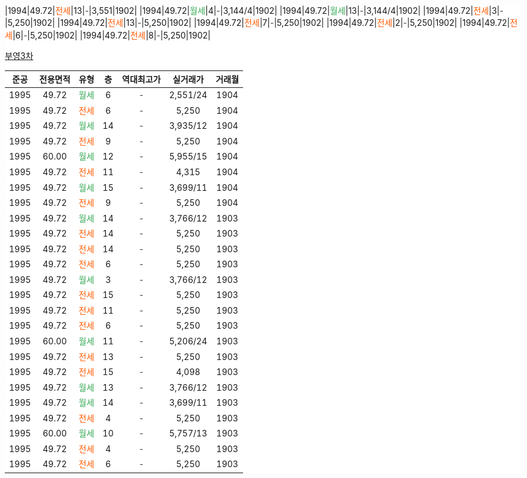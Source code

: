 |1994|49.72|<span style="color:#ff5a00">전세</span>|13|<span style="color:#444444">-</span>|3,551|1902|
|1994|49.72|<span style="color:#34a853">월세</span>|4|<span style="color:#444444">-</span>|3,144/4|1902|
|1994|49.72|<span style="color:#34a853">월세</span>|13|<span style="color:#444444">-</span>|3,144/4|1902|
|1994|49.72|<span style="color:#ff5a00">전세</span>|3|<span style="color:#444444">-</span>|5,250|1902|
|1994|49.72|<span style="color:#ff5a00">전세</span>|13|<span style="color:#444444">-</span>|5,250|1902|
|1994|49.72|<span style="color:#ff5a00">전세</span>|7|<span style="color:#444444">-</span>|5,250|1902|
|1994|49.72|<span style="color:#ff5a00">전세</span>|2|<span style="color:#444444">-</span>|5,250|1902|
|1994|49.72|<span style="color:#ff5a00">전세</span>|6|<span style="color:#444444">-</span>|5,250|1902|
|1994|49.72|<span style="color:#ff5a00">전세</span>|8|<span style="color:#444444">-</span>|5,250|1902|

[부영3차](https://search.naver.com/search.naver?query=%EC%A0%84%EB%9D%BC%EB%82%A8%EB%8F%84+%EB%AA%A9%ED%8F%AC%EC%8B%9C+%EC%98%A5%EC%95%94%EB%8F%99+%EB%B6%80%EC%98%813%EC%B0%A8)

|준공|전용면적|유형|층|역대최고가|실거래가|거래월|
|:---:|:---:|:---:|:---:|:---:|:---:|:---:|
|1995|49.72|<span style="color:#34a853">월세</span>|6|<span style="color:#444444">-</span>|2,551/24|1904|
|1995|49.72|<span style="color:#ff5a00">전세</span>|6|<span style="color:#444444">-</span>|5,250|1904|
|1995|49.72|<span style="color:#34a853">월세</span>|14|<span style="color:#444444">-</span>|3,935/12|1904|
|1995|49.72|<span style="color:#ff5a00">전세</span>|9|<span style="color:#444444">-</span>|5,250|1904|
|1995|60.00|<span style="color:#34a853">월세</span>|12|<span style="color:#444444">-</span>|5,955/15|1904|
|1995|49.72|<span style="color:#ff5a00">전세</span>|11|<span style="color:#444444">-</span>|4,315|1904|
|1995|49.72|<span style="color:#34a853">월세</span>|15|<span style="color:#444444">-</span>|3,699/11|1904|
|1995|49.72|<span style="color:#ff5a00">전세</span>|9|<span style="color:#444444">-</span>|5,250|1904|
|1995|49.72|<span style="color:#34a853">월세</span>|14|<span style="color:#444444">-</span>|3,766/12|1903|
|1995|49.72|<span style="color:#ff5a00">전세</span>|14|<span style="color:#444444">-</span>|5,250|1903|
|1995|49.72|<span style="color:#ff5a00">전세</span>|14|<span style="color:#444444">-</span>|5,250|1903|
|1995|49.72|<span style="color:#ff5a00">전세</span>|6|<span style="color:#444444">-</span>|5,250|1903|
|1995|49.72|<span style="color:#34a853">월세</span>|3|<span style="color:#444444">-</span>|3,766/12|1903|
|1995|49.72|<span style="color:#ff5a00">전세</span>|15|<span style="color:#444444">-</span>|5,250|1903|
|1995|49.72|<span style="color:#ff5a00">전세</span>|11|<span style="color:#444444">-</span>|5,250|1903|
|1995|49.72|<span style="color:#ff5a00">전세</span>|6|<span style="color:#444444">-</span>|5,250|1903|
|1995|60.00|<span style="color:#34a853">월세</span>|11|<span style="color:#444444">-</span>|5,206/24|1903|
|1995|49.72|<span style="color:#ff5a00">전세</span>|13|<span style="color:#444444">-</span>|5,250|1903|
|1995|49.72|<span style="color:#ff5a00">전세</span>|15|<span style="color:#444444">-</span>|4,098|1903|
|1995|49.72|<span style="color:#34a853">월세</span>|13|<span style="color:#444444">-</span>|3,766/12|1903|
|1995|49.72|<span style="color:#34a853">월세</span>|14|<span style="color:#444444">-</span>|3,699/11|1903|
|1995|49.72|<span style="color:#ff5a00">전세</span>|4|<span style="color:#444444">-</span>|5,250|1903|
|1995|60.00|<span style="color:#34a853">월세</span>|10|<span style="color:#444444">-</span>|5,757/13|1903|
|1995|49.72|<span style="color:#ff5a00">전세</span>|4|<span style="color:#444444">-</span>|5,250|1903|
|1995|49.72|<span style="color:#ff5a00">전세</span>|6|<span style="color:#444444">-</span>|5,250|1903|